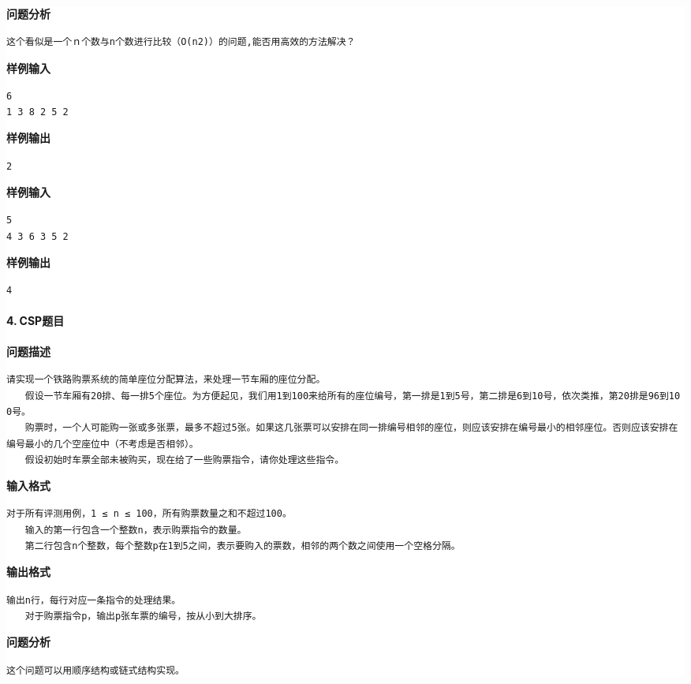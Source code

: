 **问题分析**

```
这个看似是一个ｎ个数与n个数进行比较（O(n2)）的问题,能否用高效的方法解决？
```

**样例输入**

```
6
1 3 8 2 5 2
```

**样例输出**

```
2
```

**样例输入**

```
5
4 3 6 3 5 2
```

**样例输出**

```
4
```

#### 4. CSP题目

**问题描述**

```
请实现一个铁路购票系统的简单座位分配算法，来处理一节车厢的座位分配。
　　假设一节车厢有20排、每一排5个座位。为方便起见，我们用1到100来给所有的座位编号，第一排是1到5号，第二排是6到10号，依次类推，第20排是96到100号。
　　购票时，一个人可能购一张或多张票，最多不超过5张。如果这几张票可以安排在同一排编号相邻的座位，则应该安排在编号最小的相邻座位。否则应该安排在编号最小的几个空座位中（不考虑是否相邻）。
　　假设初始时车票全部未被购买，现在给了一些购票指令，请你处理这些指令。
```

**输入格式**

```
对于所有评测用例，1 ≤ n ≤ 100，所有购票数量之和不超过100。
　　输入的第一行包含一个整数n，表示购票指令的数量。
　　第二行包含n个整数，每个整数p在1到5之间，表示要购入的票数，相邻的两个数之间使用一个空格分隔。
```

**输出格式**

```
输出n行，每行对应一条指令的处理结果。
　　对于购票指令p，输出p张车票的编号，按从小到大排序。
```

**问题分析**

```
这个问题可以用顺序结构或链式结构实现。
```
